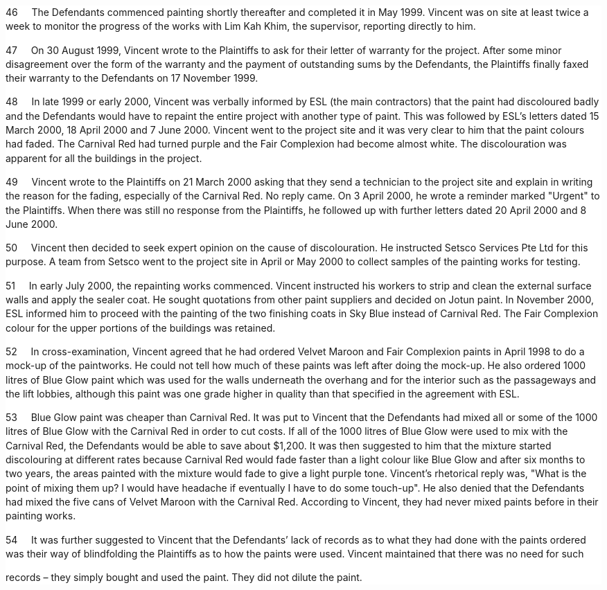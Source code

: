 46     The Defendants commenced painting shortly thereafter and completed it in May 1999. Vincent was on site at least twice a week to monitor the progress of the works with Lim Kah Khim, the supervisor, reporting directly to him. 

47     On 30 August 1999, Vincent wrote to the Plaintiffs to ask for their letter of warranty for the project. After some minor disagreement over the form of the warranty and the payment of outstanding sums by the Defendants, the Plaintiffs finally faxed their warranty to the Defendants on 17 November 1999. 

48     In late 1999 or early 2000, Vincent was verbally informed by ESL (the main contractors) that the paint had discoloured badly and the Defendants would have to repaint the entire project with another type of paint. This was followed by ESL’s letters dated 15 March 2000, 18 April 2000 and 7 June 2000. Vincent went to the project site and it was very clear to him that the paint colours had faded. The Carnival Red had turned purple and the Fair Complexion had become almost white. The discolouration was apparent for all the buildings in the project. 

49     Vincent wrote to the Plaintiffs on 21 March 2000 asking that they send a technician to the project site and explain in writing the reason for the fading, especially of the Carnival Red. No reply came. On 3 April 2000, he wrote a reminder marked "Urgent" to the Plaintiffs. When there was still no response from the Plaintiffs, he followed up with further letters dated 20 April 2000 and 8 June 2000. 

50     Vincent then decided to seek expert opinion on the cause of discolouration. He instructed Setsco Services Pte Ltd for this purpose. A team from Setsco went to the project site in April or May 2000 to collect samples of the painting works for testing. 

51     In early July 2000, the repainting works commenced. Vincent instructed his workers to strip and clean the external surface walls and apply the sealer coat. He sought quotations from other paint suppliers and decided on Jotun paint. In November 2000, ESL informed him to proceed with the painting of the two finishing coats in Sky Blue instead of Carnival Red. The Fair Complexion colour for the upper portions of the buildings was retained. 

52     In cross-examination, Vincent agreed that he had ordered Velvet Maroon and Fair Complexion paints in April 1998 to do a mock-up of the paintworks. He could not tell how much of these paints was left after doing the mock-up. He also ordered 1000 litres of Blue Glow paint which was used for the walls underneath the overhang and for the interior such as the passageways and the lift lobbies, although this paint was one grade higher in quality than that specified in the agreement with ESL. 

53     Blue Glow paint was cheaper than Carnival Red. It was put to Vincent that the Defendants had mixed all or some of the 1000 litres of Blue Glow with the Carnival Red in order to cut costs. If all of the 1000 litres of Blue Glow were used to mix with the Carnival Red, the Defendants would be able to save about $1,200. It was then suggested to him that the mixture started discolouring at different rates because Carnival Red would fade faster than a light colour like Blue Glow and after six months to two years, the areas painted with the mixture would fade to give a light purple tone. Vincent’s rhetorical reply was, "What is the point of mixing them up? I would have headache if eventually I have to do some touch-up". He also denied that the Defendants had mixed the five cans of Velvet Maroon with the Carnival Red. According to Vincent, they had never mixed paints before in their painting works. 

54     It was further suggested to Vincent that the Defendants’ lack of records as to what they had done with the paints ordered was their way of blindfolding the Plaintiffs as to how the paints were used. Vincent maintained that there was no need for such 


records – they simply bought and used the paint. They did not dilute the paint. 
